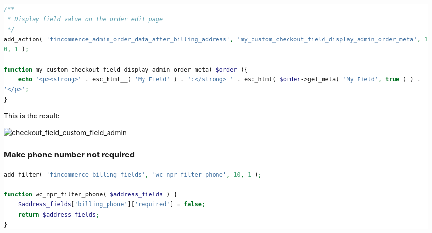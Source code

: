 ```php
/**
 * Display field value on the order edit page
 */
add_action( 'fincommerce_admin_order_data_after_billing_address', 'my_custom_checkout_field_display_admin_order_meta', 10, 1 );

function my_custom_checkout_field_display_admin_order_meta( $order ){
    echo '<p><strong>' . esc_html__( 'My Field' ) . ':</strong> ' . esc_html( $order->get_meta( 'My Field', true ) ) . '</p>';
}
```

This is the result:

![checkout_field_custom_field_admin](https://developer.fincommerce.com/wp-content/uploads/2023/12/checkout_field_custom_field_admin.png)

### Make phone number not required

```php
add_filter( 'fincommerce_billing_fields', 'wc_npr_filter_phone', 10, 1 );

function wc_npr_filter_phone( $address_fields ) {
	$address_fields['billing_phone']['required'] = false;
	return $address_fields;
}
```
